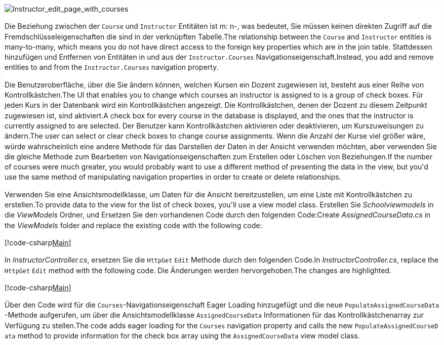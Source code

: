 ![Instructor_edit_page_with_courses](updating-related-data-with-the-entity-framework-in-an-asp-net-mvc-application/_static/image9.png)

<span data-ttu-id="de1c0-182">Die Beziehung zwischen der `Course` und `Instructor` Entitäten ist m: n-, was bedeutet, Sie müssen keinen direkten Zugriff auf die Fremdschlüsseleigenschaften die sind in der verknüpften Tabelle.</span><span class="sxs-lookup"><span data-stu-id="de1c0-182">The relationship between the `Course` and `Instructor` entities is many-to-many, which means you do not have direct access to the foreign key properties which are in the join table.</span></span> <span data-ttu-id="de1c0-183">Stattdessen hinzufügen und Entfernen von Entitäten in und aus der `Instructor.Courses` Navigationseigenschaft.</span><span class="sxs-lookup"><span data-stu-id="de1c0-183">Instead, you add and remove entities to and from the `Instructor.Courses` navigation property.</span></span>

<span data-ttu-id="de1c0-184">Die Benutzeroberfläche, über die Sie ändern können, welchen Kursen ein Dozent zugewiesen ist, besteht aus einer Reihe von Kontrollkästchen.</span><span class="sxs-lookup"><span data-stu-id="de1c0-184">The UI that enables you to change which courses an instructor is assigned to is a group of check boxes.</span></span> <span data-ttu-id="de1c0-185">Für jeden Kurs in der Datenbank wird ein Kontrollkästchen angezeigt. Die Kontrollkästchen, denen der Dozent zu diesem Zeitpunkt zugewiesen ist, sind aktiviert.</span><span class="sxs-lookup"><span data-stu-id="de1c0-185">A check box for every course in the database is displayed, and the ones that the instructor is currently assigned to are selected.</span></span> <span data-ttu-id="de1c0-186">Der Benutzer kann Kontrollkästchen aktivieren oder deaktivieren, um Kurszuweisungen zu ändern.</span><span class="sxs-lookup"><span data-stu-id="de1c0-186">The user can select or clear check boxes to change course assignments.</span></span> <span data-ttu-id="de1c0-187">Wenn die Anzahl der Kurse viel größer wäre, würde wahrscheinlich eine andere Methode für das Darstellen der Daten in der Ansicht verwenden möchten, aber verwenden Sie die gleiche Methode zum Bearbeiten von Navigationseigenschaften zum Erstellen oder Löschen von Beziehungen.</span><span class="sxs-lookup"><span data-stu-id="de1c0-187">If the number of courses were much greater, you would probably want to use a different method of presenting the data in the view, but you'd use the same method of manipulating navigation properties in order to create or delete relationships.</span></span>

<span data-ttu-id="de1c0-188">Verwenden Sie eine Ansichtsmodellklasse, um Daten für die Ansicht bereitzustellen, um eine Liste mit Kontrollkästchen zu erstellen.</span><span class="sxs-lookup"><span data-stu-id="de1c0-188">To provide data to the view for the list of check boxes, you'll use a view model class.</span></span> <span data-ttu-id="de1c0-189">Erstellen Sie *Schoolviewmodels* in die *ViewModels* Ordner, und Ersetzen Sie den vorhandenen Code durch den folgenden Code:</span><span class="sxs-lookup"><span data-stu-id="de1c0-189">Create *AssignedCourseData.cs* in the *ViewModels* folder and replace the existing code with the following code:</span></span>

[!code-csharp[Main](updating-related-data-with-the-entity-framework-in-an-asp-net-mvc-application/samples/sample15.cs)]

<span data-ttu-id="de1c0-190">In *InstructorController.cs*, ersetzen Sie die `HttpGet` `Edit` Methode durch den folgenden Code.</span><span class="sxs-lookup"><span data-stu-id="de1c0-190">In *InstructorController.cs*, replace the `HttpGet` `Edit` method with the following code.</span></span> <span data-ttu-id="de1c0-191">Die Änderungen werden hervorgehoben.</span><span class="sxs-lookup"><span data-stu-id="de1c0-191">The changes are highlighted.</span></span>

[!code-csharp[Main](updating-related-data-with-the-entity-framework-in-an-asp-net-mvc-application/samples/sample16.cs?highlight=9,12,20-35)]

<span data-ttu-id="de1c0-192">Über den Code wird für die `Courses`-Navigationseigenschaft Eager Loading hinzugefügt und die neue `PopulateAssignedCourseData`-Methode aufgerufen, um über die Ansichtsmodellklasse `AssignedCourseData` Informationen für das Kontrollkästchenarray zur Verfügung zu stellen.</span><span class="sxs-lookup"><span data-stu-id="de1c0-192">The code adds eager loading for the `Courses` navigation property and calls the new `PopulateAssignedCourseData` method to provide information for the check box array using the `AssignedCourseData` view model class.</span></span>
